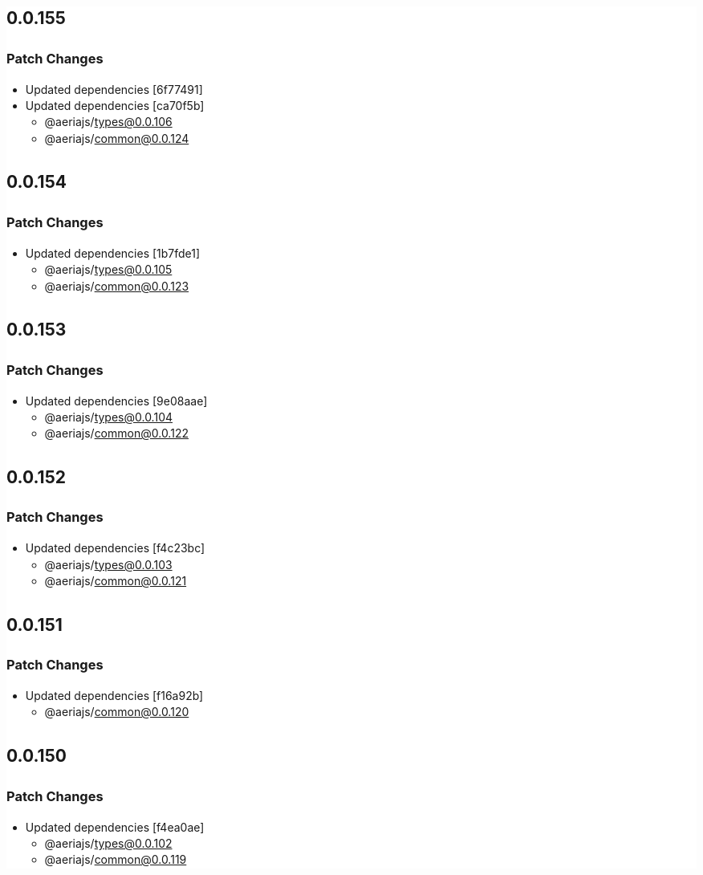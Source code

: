 ## 0.0.155

### Patch Changes

- Updated dependencies [6f77491]
- Updated dependencies [ca70f5b]
  - @aeriajs/types@0.0.106
  - @aeriajs/common@0.0.124

## 0.0.154

### Patch Changes

- Updated dependencies [1b7fde1]
  - @aeriajs/types@0.0.105
  - @aeriajs/common@0.0.123

## 0.0.153

### Patch Changes

- Updated dependencies [9e08aae]
  - @aeriajs/types@0.0.104
  - @aeriajs/common@0.0.122

## 0.0.152

### Patch Changes

- Updated dependencies [f4c23bc]
  - @aeriajs/types@0.0.103
  - @aeriajs/common@0.0.121

## 0.0.151

### Patch Changes

- Updated dependencies [f16a92b]
  - @aeriajs/common@0.0.120

## 0.0.150

### Patch Changes

- Updated dependencies [f4ea0ae]
  - @aeriajs/types@0.0.102
  - @aeriajs/common@0.0.119
